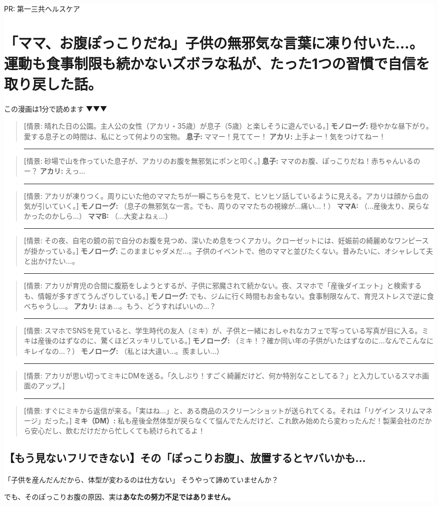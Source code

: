 PR: 第一三共ヘルスケア
# 「ママ、お腹ぽっこりだね」子供の無邪気な言葉に凍り付いた…。運動も食事制限も続かないズボラな私が、たった1つの習慣で自信を取り戻した話。

この漫画は1分で読めます
▼▼▼

> [情景: 晴れた日の公園。主人公の女性（アカリ・35歳）が息子（5歳）と楽しそうに遊んでいる。]
> **モノローグ:** 穏やかな昼下がり。愛する息子との時間は、私にとって何よりの宝物。
> **息子:** ママー！見ててー！
> **アカリ:** 上手よー！気をつけてねー！

> ---

> [情景: 砂場で山を作っていた息子が、アカリのお腹を無邪気にポンと叩く。]
> **息子:** ママのお腹、ぽっこりだね！赤ちゃんいるのー？
> **アカリ:** えっ…

> ---

> [情景: アカリが凍りつく。周りにいた他のママたちが一瞬こちらを見て、ヒソヒソ話しているように見える。アカリは顔から血の気が引いていく。]
> **モノローグ:** （息子の無邪気な一言。でも、周りのママたちの視線が…痛い…！）
> **ママA:** （…産後太り、戻らなかったのかしら…）
> **ママB:** （…大変よねぇ…）

> ---

> [情景: その夜、自宅の鏡の前で自分のお腹を見つめ、深いため息をつくアカリ。クローゼットには、妊娠前の綺麗めなワンピースが掛かっている。]
> **モノローグ:** このままじゃダメだ…。子供のイベントで、他のママと並びたくない。昔みたいに、オシャレして夫と出かけたい…。

> ---

> [情景: アカリが育児の合間に腹筋をしようとするが、子供に邪魔されて続かない。夜、スマホで「産後ダイエット」と検索するも、情報が多すぎてうんざりしている。]
> **モノローグ:** でも、ジムに行く時間もお金もない。食事制限なんて、育児ストレスで逆に食べちゃうし…。
> **アカリ:** はぁ…。もう、どうすればいいの…？

> ---

> [情景: スマホでSNSを見ていると、学生時代の友人（ミキ）が、子供と一緒におしゃれなカフェで写っている写真が目に入る。ミキは産後のはずなのに、驚くほどスッキリしている。]
> **モノローグ:** （ミキ！？確か同い年の子供がいたはずなのに…なんでこんなにキレイなの…？）
> **モノローグ:** （私とは大違い…。羨ましい…）

> ---

> [情景: アカリが思い切ってミキにDMを送る。「久しぶり！すごく綺麗だけど、何か特別なことしてる？」と入力しているスマホ画面のアップ。]

> ---

> [情景: すぐにミキから返信が来る。「実はね…」と、ある商品のスクリーンショットが送られてくる。それは「リゲイン スリムマネージ」だった。]
> **ミキ（DM）:** 私も産後全然体型が戻らなくて悩んでたんだけど、これ飲み始めたら変わったんだ！製薬会社のだから安心だし、飲むだけだから忙しくても続けられてるよ！

## 【もう見ないフリできない】その「ぽっこりお腹」、放置するとヤバいかも…

「子供を産んだんだから、体型が変わるのは仕方ない」
そうやって諦めていませんか？

でも、そのぽっこりお腹の原因、実は**あなたの努力不足ではありません。**
